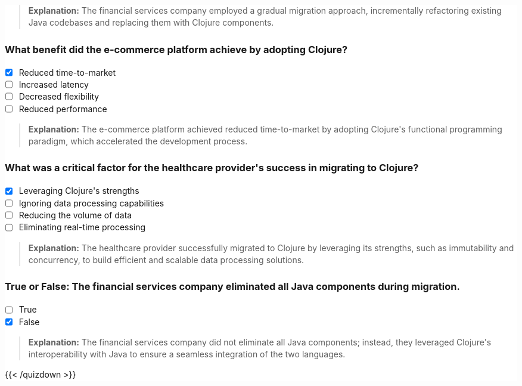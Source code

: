 > **Explanation:** The financial services company employed a gradual migration approach, incrementally refactoring existing Java codebases and replacing them with Clojure components.

### What benefit did the e-commerce platform achieve by adopting Clojure?

- [x] Reduced time-to-market
- [ ] Increased latency
- [ ] Decreased flexibility
- [ ] Reduced performance

> **Explanation:** The e-commerce platform achieved reduced time-to-market by adopting Clojure's functional programming paradigm, which accelerated the development process.

### What was a critical factor for the healthcare provider's success in migrating to Clojure?

- [x] Leveraging Clojure's strengths
- [ ] Ignoring data processing capabilities
- [ ] Reducing the volume of data
- [ ] Eliminating real-time processing

> **Explanation:** The healthcare provider successfully migrated to Clojure by leveraging its strengths, such as immutability and concurrency, to build efficient and scalable data processing solutions.

### True or False: The financial services company eliminated all Java components during migration.

- [ ] True
- [x] False

> **Explanation:** The financial services company did not eliminate all Java components; instead, they leveraged Clojure's interoperability with Java to ensure a seamless integration of the two languages.

{{< /quizdown >}}
